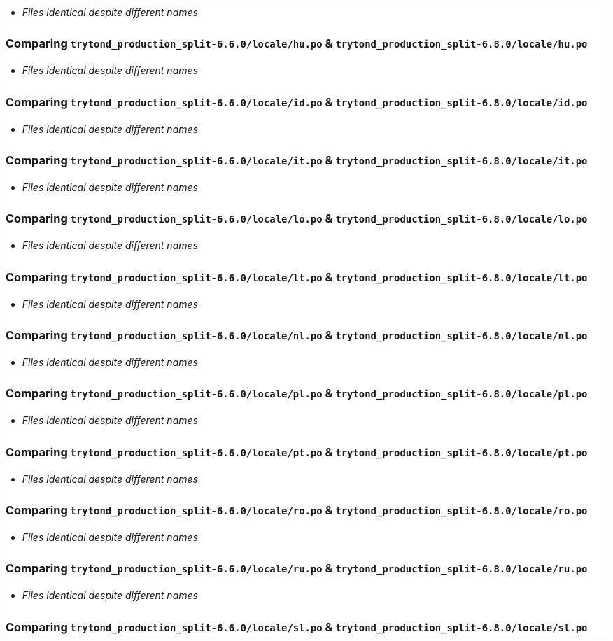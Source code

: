  * *Files identical despite different names*

### Comparing `trytond_production_split-6.6.0/locale/hu.po` & `trytond_production_split-6.8.0/locale/hu.po`

 * *Files identical despite different names*

### Comparing `trytond_production_split-6.6.0/locale/id.po` & `trytond_production_split-6.8.0/locale/id.po`

 * *Files identical despite different names*

### Comparing `trytond_production_split-6.6.0/locale/it.po` & `trytond_production_split-6.8.0/locale/it.po`

 * *Files identical despite different names*

### Comparing `trytond_production_split-6.6.0/locale/lo.po` & `trytond_production_split-6.8.0/locale/lo.po`

 * *Files identical despite different names*

### Comparing `trytond_production_split-6.6.0/locale/lt.po` & `trytond_production_split-6.8.0/locale/lt.po`

 * *Files identical despite different names*

### Comparing `trytond_production_split-6.6.0/locale/nl.po` & `trytond_production_split-6.8.0/locale/nl.po`

 * *Files identical despite different names*

### Comparing `trytond_production_split-6.6.0/locale/pl.po` & `trytond_production_split-6.8.0/locale/pl.po`

 * *Files identical despite different names*

### Comparing `trytond_production_split-6.6.0/locale/pt.po` & `trytond_production_split-6.8.0/locale/pt.po`

 * *Files identical despite different names*

### Comparing `trytond_production_split-6.6.0/locale/ro.po` & `trytond_production_split-6.8.0/locale/ro.po`

 * *Files identical despite different names*

### Comparing `trytond_production_split-6.6.0/locale/ru.po` & `trytond_production_split-6.8.0/locale/ru.po`

 * *Files identical despite different names*

### Comparing `trytond_production_split-6.6.0/locale/sl.po` & `trytond_production_split-6.8.0/locale/sl.po`
